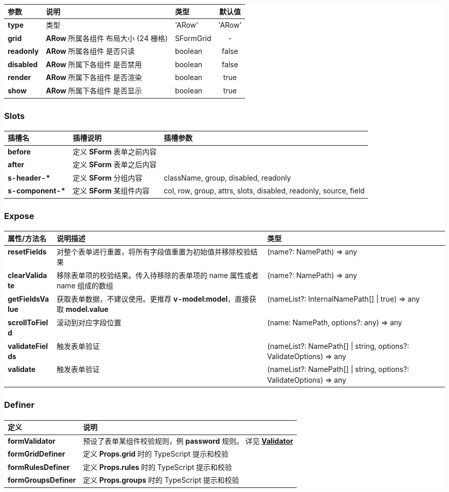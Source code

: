 | 参数         | 说明                                   | 类型      | 默认值 |
| :----------- | :------------------------------------- | :-------- | :----: |
| **type**     | 类型                                   | 'ARow'    | 'ARow' |
| **grid**     | **ARow** 所属各组件 布局大小 (24 栅格) | SFormGrid |   -    |
| **readonly** | **ARow** 所属各组件 是否只读           | boolean   | false  |
| **disabled** | **ARow** 所属下各组件 是否禁用         | boolean   | false  |
| **render**   | **ARow** 所属下各组件 是否渲染         | boolean   |  true  |
| **show**     | **ARow** 所属下各组件 是否显示         | boolean   |  true  |

### Slots

| 插槽名             | 插槽说明                    | 插槽参数                                                         |
| :----------------- | :-------------------------- | :--------------------------------------------------------------- |
| **before**         | 定义 **SForm** 表单之前内容 |                                                                  |
| **after**          | 定义 **SForm** 表单之后内容 |
| **s-header-\***    | 定义 **SForm** 分组内容     | className, group, disabled, readonly                             |
| **s-component-\*** | 定义 **SForm** 某组件内容   | col, row, group, attrs, slots, disabled, readonly, source, field |

### Expose

| 属性/方法名        | 说明描述                                                                     | 类型                                                                |
| :----------------- | :--------------------------------------------------------------------------- | :------------------------------------------------------------------ |
| **resetFields**    | 对整个表单进行重置，将所有字段值重置为初始值并移除校验结果                   | (name?: NamePath) => any                                            |
| **clearValidate**  | 移除表单项的校验结果。传入待移除的表单项的 name 属性或者 name 组成的数组     | (name?: NamePath) => any                                            |
| **getFieldsValue** | 获取表单数据，不建议使用。更推荐 **v-model:model**，直接获取 **model.value** | (nameList?: InternalNamePath[] \| true) => any                      |
| **scrollToField**  | 滚动到对应字段位置                                                           | (name: NamePath, options?: any) => any                              |
| **validateFields** | 触发表单验证                                                                 | (nameList?: NamePath[] \| string, options?: ValidateOptions) => any |
| **validate**       | 触发表单验证                                                                 | (nameList?: NamePath[] \| string, options?: ValidateOptions) => any |

### Definer

| 定义                  | 说明                                                                              |
| :-------------------- | :-------------------------------------------------------------------------------- |
| **formValidator**     | 预设了表单某组件校验规则，例 **password** 规则。 详见 **[Validator](#validator)** |
| **formGridDefiner**   | 定义 **Props.grid** 时的 TypeScript 提示和校验                                    |
| **formRulesDefiner**  | 定义 **Props.rules** 时的 TypeScript 提示和校验                                   |
| **formGroupsDefiner** | 定义 **Props.groups** 时的 TypeScript 提示和校验                                  |
